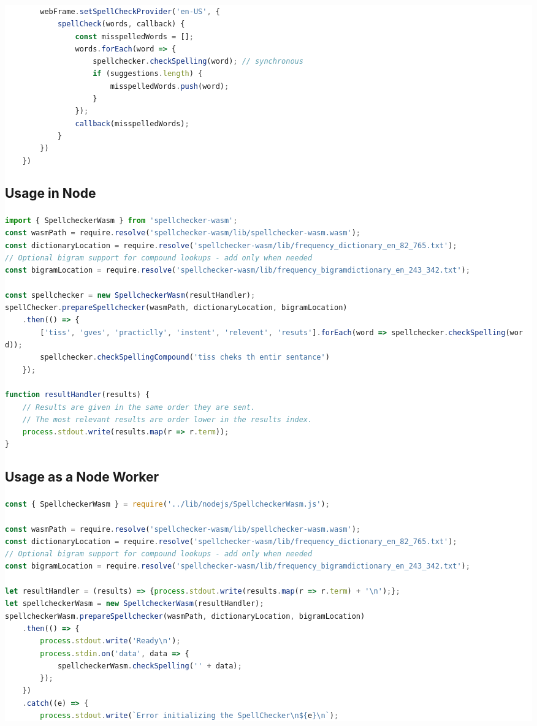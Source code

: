 ```js
        webFrame.setSpellCheckProvider('en-US', {
            spellCheck(words, callback) {
                const misspelledWords = [];
                words.forEach(word => {
                    spellchecker.checkSpelling(word); // synchronous
                    if (suggestions.length) {
                        misspelledWords.push(word);
                    }
                });
                callback(misspelledWords);
            }
        })
    })
```

## Usage in Node
```typescript
import { SpellcheckerWasm } from 'spellchecker-wasm';
const wasmPath = require.resolve('spellchecker-wasm/lib/spellchecker-wasm.wasm');
const dictionaryLocation = require.resolve('spellchecker-wasm/lib/frequency_dictionary_en_82_765.txt');
// Optional bigram support for compound lookups - add only when needed
const bigramLocation = require.resolve('spellchecker-wasm/lib/frequency_bigramdictionary_en_243_342.txt');

const spellchecker = new SpellcheckerWasm(resultHandler);
spellChecker.prepareSpellchecker(wasmPath, dictionaryLocation, bigramLocation)
    .then(() => {
        ['tiss', 'gves', 'practiclly', 'instent', 'relevent', 'resuts'].forEach(word => spellchecker.checkSpelling(word));
        spellchecker.checkSpellingCompound('tiss cheks th entir sentance')
    });

function resultHandler(results) {
    // Results are given in the same order they are sent.
    // The most relevant results are order lower in the results index.
    process.stdout.write(results.map(r => r.term));
}
```

## Usage as a Node Worker
```typescript
const { SpellcheckerWasm } = require('../lib/nodejs/SpellcheckerWasm.js');

const wasmPath = require.resolve('spellchecker-wasm/lib/spellchecker-wasm.wasm');
const dictionaryLocation = require.resolve('spellchecker-wasm/lib/frequency_dictionary_en_82_765.txt');
// Optional bigram support for compound lookups - add only when needed
const bigramLocation = require.resolve('spellchecker-wasm/lib/frequency_bigramdictionary_en_243_342.txt');

let resultHandler = (results) => {process.stdout.write(results.map(r => r.term) + '\n');};
let spellcheckerWasm = new SpellcheckerWasm(resultHandler);
spellcheckerWasm.prepareSpellchecker(wasmPath, dictionaryLocation, bigramLocation)
    .then(() => {
        process.stdout.write('Ready\n');
        process.stdin.on('data', data => {
            spellcheckerWasm.checkSpelling('' + data);
        });
    })
    .catch((e) => {
        process.stdout.write(`Error initializing the SpellChecker\n${e}\n`);
```